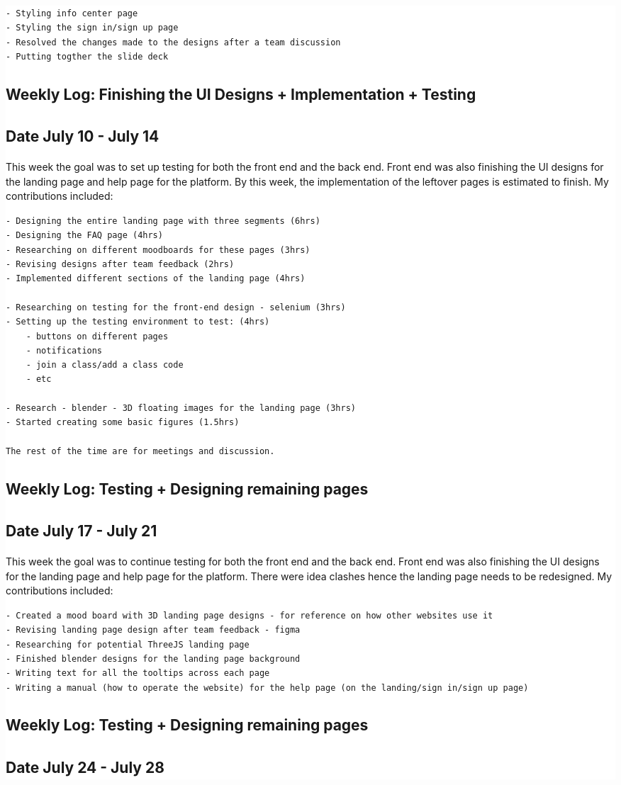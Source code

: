     - Styling info center page
    - Styling the sign in/sign up page
    - Resolved the changes made to the designs after a team discussion
    - Putting togther the slide deck
 
## Weekly Log: Finishing the UI Designs + Implementation + Testing
## Date July 10 - July 14

This week the goal was to set up testing for both the front end and the back end. Front end was also finishing the UI designs for the landing page and help page for the platform. By this week, the implementation of the leftover pages is estimated to finish. My contributions included:

    - Designing the entire landing page with three segments (6hrs)
    - Designing the FAQ page (4hrs)
    - Researching on different moodboards for these pages (3hrs)
    - Revising designs after team feedback (2hrs)
    - Implemented different sections of the landing page (4hrs)
    
    - Researching on testing for the front-end design - selenium (3hrs)
    - Setting up the testing environment to test: (4hrs)
        - buttons on different pages
        - notifications
        - join a class/add a class code
        - etc

    - Research - blender - 3D floating images for the landing page (3hrs)
    - Started creating some basic figures (1.5hrs)

    The rest of the time are for meetings and discussion.

## Weekly Log: Testing + Designing remaining pages
## Date July 17 - July 21

This week the goal was to continue testing for both the front end and the back end. Front end was also finishing the UI designs for the landing page and help page for the platform. There were idea clashes hence the landing page needs to be redesigned. My contributions included: 

    - Created a mood board with 3D landing page designs - for reference on how other websites use it 
    - Revising landing page design after team feedback - figma
    - Researching for potential ThreeJS landing page
    - Finished blender designs for the landing page background 
    - Writing text for all the tooltips across each page
    - Writing a manual (how to operate the website) for the help page (on the landing/sign in/sign up page)

## Weekly Log: Testing + Designing remaining pages
## Date July 24 - July 28
